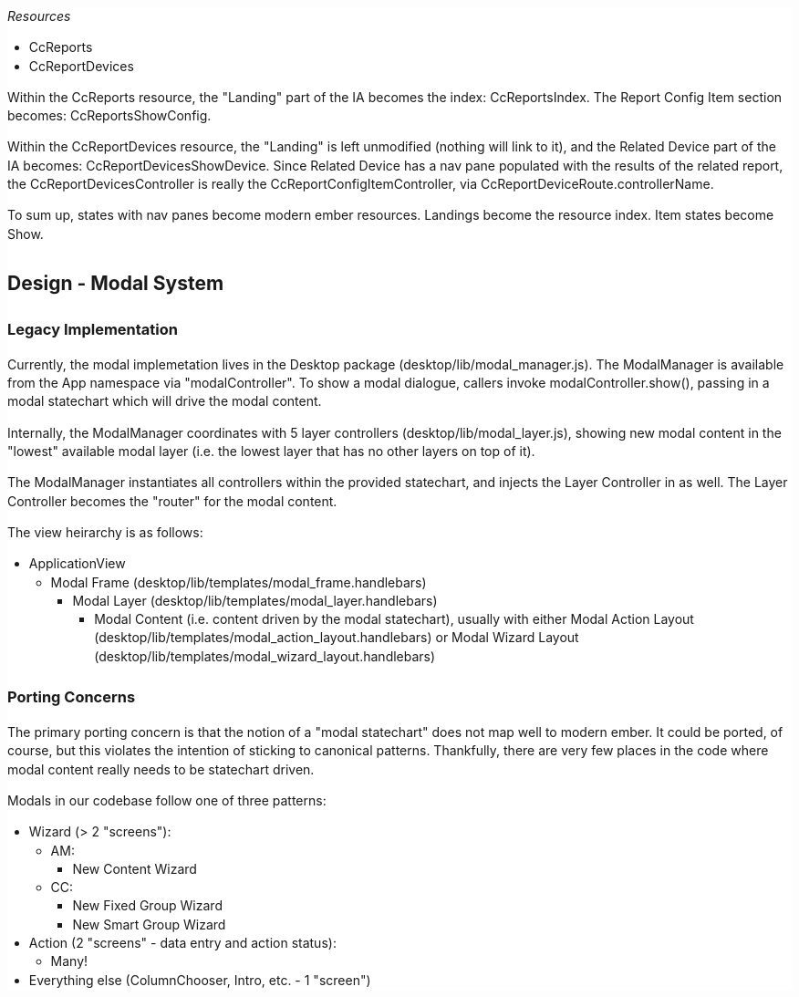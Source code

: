 *Resources*

- CcReports
- CcReportDevices

Within the CcReports resource, the "Landing" part of the IA becomes the index: CcReportsIndex. The Report Config Item section becomes: CcReportsShowConfig.

Within the CcReportDevices resource, the "Landing" is left unmodified (nothing will link to it), and the Related Device part of the IA becomes: CcReportDevicesShowDevice. Since Related Device has a nav pane populated with the results of the related report, the CcReportDevicesController is really the CcReportConfigItemController, via CcReportDeviceRoute.controllerName.

To sum up, states with nav panes become modern ember resources. Landings become the resource index. Item states become Show.

Design - Modal System
---------------------

### Legacy Implementation

Currently, the modal implemetation lives in the Desktop package (desktop/lib/modal\_manager.js). The ModalManager is available from the App namespace via "modalController". To show a modal dialogue, callers invoke modalController.show(), passing in a modal statechart which will drive the modal content.

Internally, the ModalManager coordinates with 5 layer controllers (desktop/lib/modal\_layer.js), showing new modal content in the "lowest" available modal layer (i.e. the lowest layer that has no other layers on top of it).

The ModalManager instantiates all controllers within the provided statechart, and injects the Layer Controller in as well. The Layer Controller becomes the "router" for the modal content.

The view heirarchy is as follows:

- ApplicationView
  - Modal Frame (desktop/lib/templates/modal\_frame.handlebars)
    - Modal Layer (desktop/lib/templates/modal\_layer.handlebars)
      - Modal Content (i.e. content driven by the modal statechart), usually with either Modal Action Layout (desktop/lib/templates/modal\_action\_layout.handlebars) or Modal Wizard Layout (desktop/lib/templates/modal\_wizard\_layout.handlebars)

### Porting Concerns

The primary porting concern is that the notion of a "modal statechart" does not map well to modern ember. It could be ported, of course, but this violates the intention of sticking to canonical patterns. Thankfully, there are very few places in the code where modal content really needs to be statechart driven.

Modals in our codebase follow one of three patterns:

- Wizard (> 2 "screens"):
  - AM:
    - New Content Wizard
  - CC:
    - New Fixed Group Wizard
    - New Smart Group Wizard
- Action (2 "screens" - data entry and action status):
  - Many!
- Everything else (ColumnChooser, Intro, etc. - 1 "screen")
